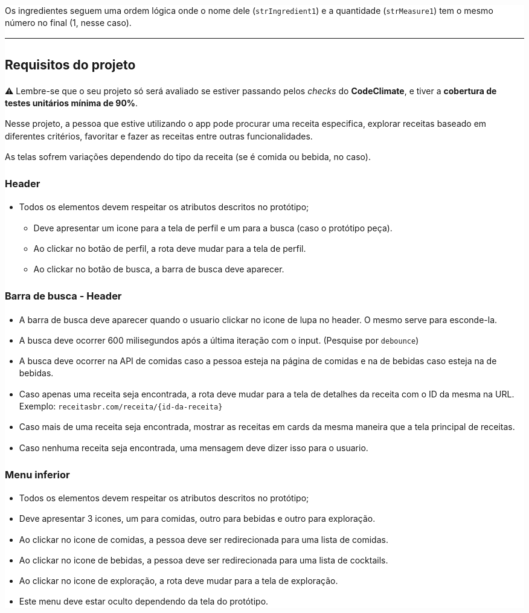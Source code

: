 Os ingredientes seguem uma ordem lógica onde o nome dele (`strIngredient1`) e a quantidade (`strMeasure1`) tem o mesmo número no final (1, nesse caso).

---

## Requisitos do projeto

⚠️ Lembre-se que o seu projeto só será avaliado se estiver passando pelos _checks_ do **CodeClimate**, e tiver a **cobertura de testes unitários mínima de 90%**.

Nesse projeto, a pessoa que estive utilizando o app pode procurar uma receita especifica, explorar receitas baseado em diferentes critérios, favoritar e fazer as receitas entre outras funcionalidades.

As telas sofrem variações dependendo do tipo da receita (se é comida ou bebida, no caso). 


### Header
- Todos os elementos devem respeitar os atributos descritos no protótipo;

   - Deve apresentar um icone para a tela de perfil e um para a busca (caso o protótipo peça).
   
   - Ao clickar no botão de perfil, a rota deve mudar para a tela de perfil.
   
   - Ao clickar no botão de busca, a barra de busca deve aparecer.
   
### Barra de busca - Header

- A barra de busca deve aparecer quando o usuario clickar no icone de lupa no header. O mesmo serve para esconde-la.

- A busca deve ocorrer 600 milisegundos após a última iteração com o input. (Pesquise por `debounce`)

- A busca deve ocorrer na API de comidas caso a pessoa esteja na página de comidas e na de bebidas caso esteja na de bebidas.

- Caso apenas uma receita seja encontrada, a rota deve mudar para a tela de detalhes da receita com o ID da mesma na URL. Exemplo: `receitasbr.com/receita/{id-da-receita}`

- Caso mais de uma receita seja encontrada, mostrar as receitas em cards da mesma maneira que a tela principal de receitas.

- Caso nenhuma receita seja encontrada, uma mensagem deve dizer isso para o usuario. 
   
### Menu inferior
- Todos os elementos devem respeitar os atributos descritos no protótipo;

- Deve apresentar 3 icones, um para comidas, outro para bebidas e outro para exploração.

- Ao clickar no icone de comidas, a pessoa deve ser redirecionada para uma lista de comidas.

- Ao clickar no icone de bebidas, a pessoa deve ser redirecionada para uma lista de cocktails.

- Ao clickar no icone de exploração, a rota deve mudar para a tela de exploração. 

- Este menu deve estar oculto dependendo da tela do protótipo.
